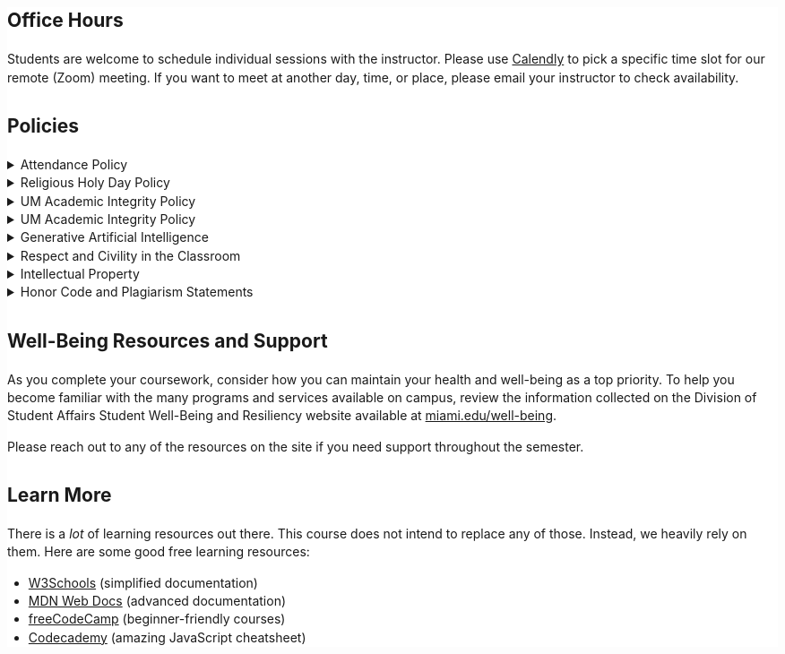 ## Office Hours

Students are welcome to schedule individual sessions with the instructor. Please use [Calendly](https://calendly.com/viniciussueiro/office-hours) to pick a specific time slot for our remote (Zoom) meeting. If you want to meet at another day, time, or place, please email your instructor to check availability.

## Policies

<details><summary>Attendance Policy</summary></details>

<details><summary>Religious Holy Day Policy</summary></details>

<details><summary>UM Academic Integrity Policy</summary></details>



<details><summary>UM Academic Integrity Policy</summary></details>

<details><summary>Generative Artificial Intelligence</summary></details>

<details><summary>Respect and Civility in the Classroom</summary></details>



<details><summary>Intellectual Property</summary></details>

<details><summary>Honor Code and Plagiarism Statements</summary></details>

## Well-Being Resources and Support

As you complete your coursework, consider how you can maintain your health and well-being as a top priority. To help you become familiar with the many programs and services available on campus, review the information collected on the Division of Student Affairs Student Well-Being and Resiliency website available at [miami.edu/well-being](https://miami.edu/well-being).

Please reach out to any of the resources on the site if you need support throughout the semester.

## Learn More

There is a _lot_ of learning resources out there. This course does not intend to replace any of those. Instead, we heavily rely on them. Here are some good free learning resources:

- [W3Schools](https://www.w3schools.com/) (simplified documentation)
- [MDN Web Docs](https://developer.mozilla.org/) (advanced documentation)
- [freeCodeCamp](https://www.freecodecamp.org/) (beginner-friendly courses)
- [Codecademy](https://www.codecademy.com/learn/introduction-to-javascript/modules/learn-javascript-introduction/cheatsheet) (amazing JavaScript cheatsheet)
